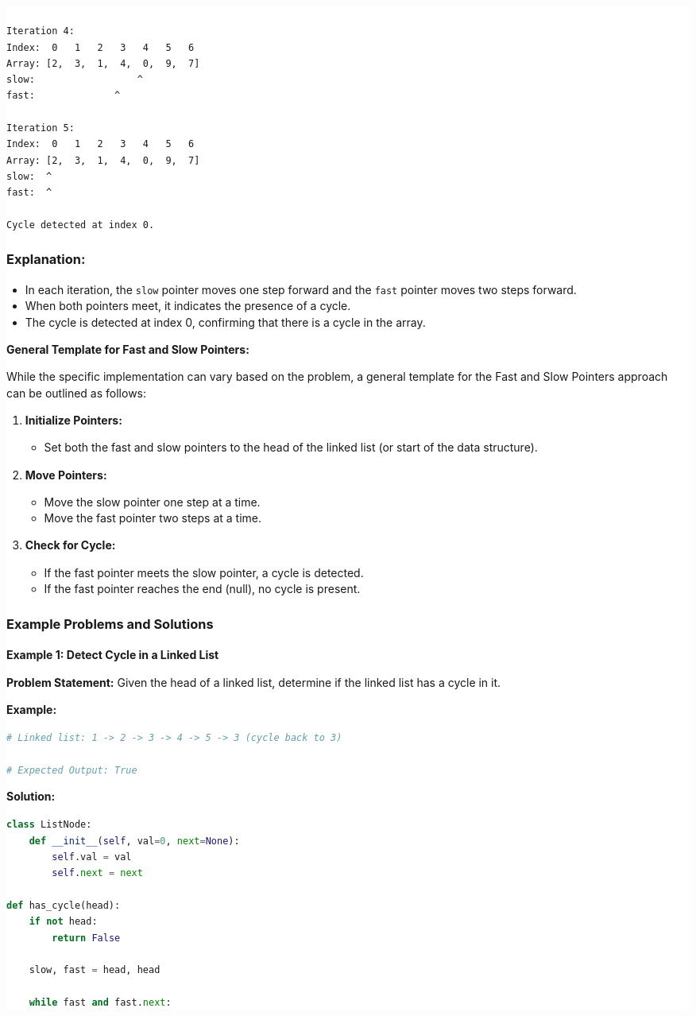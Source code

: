 ```

Iteration 4:
Index:  0   1   2   3   4   5   6
Array: [2,  3,  1,  4,  0,  9,  7]
slow:                  ^  
fast:              ^

Iteration 5:
Index:  0   1   2   3   4   5   6
Array: [2,  3,  1,  4,  0,  9,  7]
slow:  ^  
fast:  ^

Cycle detected at index 0.
```

### Explanation:
- In each iteration, the `slow` pointer moves one step forward and the `fast` pointer moves two steps forward.
- When both pointers meet, it indicates the presence of a cycle.
- The cycle is detected at index 0, confirming that there is a cycle in the array.

**General Template for Fast and Slow Pointers:**

While the specific implementation can vary based on the problem, a general template for the Fast and Slow Pointers approach can be outlined as follows:

1. **Initialize Pointers:**
   - Set both the fast and slow pointers to the head of the linked list (or start of the data structure).

2. **Move Pointers:**
   - Move the slow pointer one step at a time.
   - Move the fast pointer two steps at a time.

3. **Check for Cycle:**
   - If the fast pointer meets the slow pointer, a cycle is detected.
   - If the fast pointer reaches the end (null), no cycle is present.

### Example Problems and Solutions

**Example 1: Detect Cycle in a Linked List**

**Problem Statement:**
Given the head of a linked list, determine if the linked list has a cycle in it.

**Example:**
```python
# Linked list: 1 -> 2 -> 3 -> 4 -> 5 -> 3 (cycle back to 3)

# Expected Output: True
```

**Solution:**
```python
class ListNode:
    def __init__(self, val=0, next=None):
        self.val = val
        self.next = next

def has_cycle(head):
    if not head:
        return False

    slow, fast = head, head

    while fast and fast.next:
```